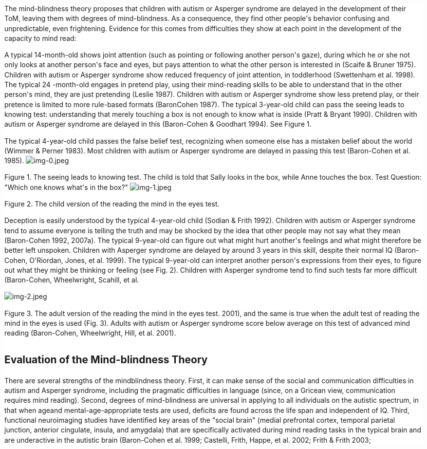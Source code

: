 The mind-blindness theory proposes that children with autism or Asperger syndrome are delayed in the development of their ToM, leaving them with degrees of mind-blindness. As a consequence, they find other people's behavior confusing and unpredictable, even frightening. Evidence for this comes from difficulties they show at each point in the development of the capacity to mind read:

A typical 14-month-old shows joint attention (such as pointing or following another person's gaze), during which he or she not only looks at another person's face and eyes, but pays attention to what the other person is interested in (Scaife \& Bruner 1975). Children with autism or Asperger syndrome show reduced frequency of joint attention, in toddlerhood (Swettenham et al. 1998). The typical 24 -month-old engages in pretend play, using their mind-reading skills to be able to understand that in the other person's mind, they are just pretending (Leslie 1987). Children with autism or Asperger syndrome show less pretend play, or their pretence is limited to more rule-based formats (BaronCohen 1987). The typical 3-year-old child can pass the seeing leads to knowing test: understanding that merely touching a box is not enough to know what is inside (Pratt \& Bryant 1990). Children with autism or Asperger syndrome are delayed in this (Baron-Cohen \& Goodhart 1994). See Figure 1.

The typical 4-year-old child passes the false belief test, recognizing when someone else has a mistaken belief about the world (Wimmer \& Perner 1983). Most children with autism or Asperger syndrome are delayed in passing this test (Baron-Cohen et al. 1985).
![img-0.jpeg](img-0.jpeg)

Figure 1. The seeing leads to knowing test. The child is told that Sally looks in the box, while Anne touches the box. Test Question: "Which one knows what's in the box?"
![img-1.jpeg](img-1.jpeg)

Figure 2. The child version of the reading the mind in the eyes test.

Deception is easily understood by the typical 4-year-old child (Sodian \& Frith 1992). Children with autism or Asperger syndrome tend to assume everyone is telling the truth and may be shocked by the idea that other people may not say what they mean (Baron-Cohen 1992, 2007a). The typical 9-year-old can figure out what might hurt another's feelings and what might therefore be better left unspoken. Children with Asperger syndrome are delayed by around 3 years in this skill, despite their normal IQ (Baron-Cohen, O'Riordan, Jones, et al. 1999). The typical 9-year-old can interpret another person's expressions from their eyes, to figure out what they might be thinking or feeling (see Fig. 2). Children with Asperger syndrome tend to find such tests far more difficult (Baron-Cohen, Wheelwright, Scahill, et al.

![img-2.jpeg](img-2.jpeg)

Figure 3. The adult version of the reading the mind in the eyes test.
2001), and the same is true when the adult test of reading the mind in the eyes is used (Fig. 3). Adults with autism or Asperger syndrome score below average on this test of advanced mind reading (Baron-Cohen, Wheelwright, Hill, et al. 2001).

## Evaluation of the Mind-blindness Theory

There are several strengths of the mindblindness theory. First, it can make sense of the social and communication difficulties in autism and Asperger syndrome, including the pragmatic difficulties in language (since, on a Gricean view, communication requires mind reading). Second, degrees of mind-blindness are universal in applying to all individuals on the autistic spectrum, in that when ageand mental-age-appropriate tests are used, deficits are found across the life span and independent of IQ. Third, functional neuroimaging studies have identified key areas of the "social brain" (medial prefrontal cortex, temporal parietal junction, anterior cingulate, insula, and amygdala) that are specifically activated during mind reading tasks in the typical brain and are underactive in the autistic brain (Baron-Cohen et al. 1999; Castelli, Frith, Happe, et al. 2002; Frith \& Frith 2003;
